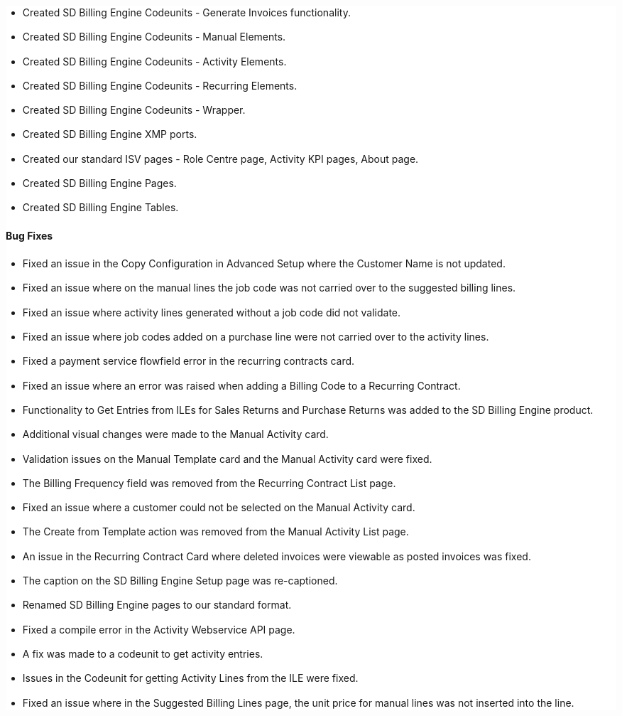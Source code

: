 - Created SD Billing Engine Codeunits - Generate Invoices functionality.

- Created SD Billing Engine Codeunits - Manual Elements.

- Created SD Billing Engine Codeunits - Activity Elements.

- Created SD Billing Engine Codeunits - Recurring Elements.

- Created SD Billing Engine Codeunits - Wrapper.

- Created SD Billing Engine XMP ports.

- Created our standard ISV pages - Role Centre page, Activity KPI pages, About page.

- Created SD Billing Engine Pages.

- Created SD Billing Engine Tables.

#### Bug Fixes

- Fixed an issue in the Copy Configuration in Advanced Setup where the Customer Name is not updated.

- Fixed an issue where on the manual lines the job code was not carried over to the suggested billing lines.

- Fixed an issue where activity lines generated without a job code did not validate.

- Fixed an issue where job codes added on a purchase line were not carried over to the activity lines.

- Fixed a payment service flowfield error in the recurring contracts card.

- Fixed an issue where an error was raised when adding a Billing Code to a Recurring Contract.

- Functionality to Get Entries from ILEs for Sales Returns and Purchase Returns was added to the SD Billing Engine product.

- Additional visual changes were made to the Manual Activity card.

- Validation issues on the Manual Template card and the Manual Activity card were fixed.

- The Billing Frequency field was removed from the Recurring Contract List page.

- Fixed an issue where a customer could not be selected on the Manual Activity card.

- The Create from Template action was removed from the Manual Activity List page.

- An issue in the Recurring Contract Card where deleted invoices were viewable as posted invoices was fixed.

- The caption on the SD Billing Engine Setup page was re-captioned.

- Renamed SD Billing Engine pages to our standard format.

- Fixed a compile error in the Activity Webservice API page.

- A fix was made to a codeunit to get activity entries.

- Issues in the Codeunit for getting Activity Lines from the ILE were fixed.

- Fixed an issue where in the Suggested Billing Lines page, the unit price for manual lines was not inserted into the line.
